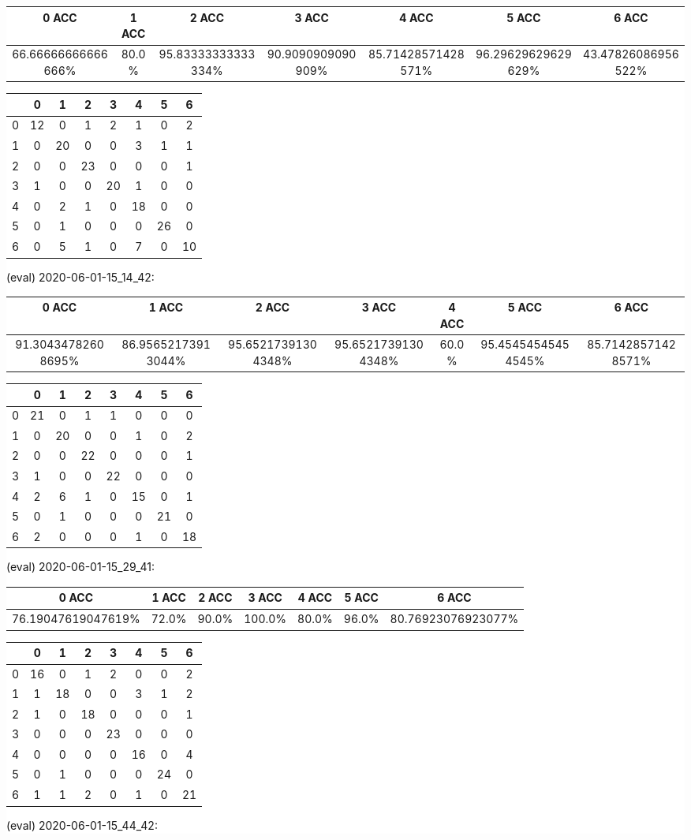 |0 ACC|1 ACC|2 ACC|3 ACC|4 ACC|5 ACC|6 ACC|
|:---:|:---:|:---:|:---:|:---:|:---:|:---:|
|66.66666666666666%|80.0%|95.83333333333334%|90.9090909090909%|85.71428571428571%|96.29629629629629%|43.47826086956522%|

| |0|1|2|3|4|5|6|
|:---:|:---:|:---:|:---:|:---:|:---:|:---:|:---:|
|0|12|0|1|2|1|0|2|
|1|0|20|0|0|3|1|1|
|2|0|0|23|0|0|0|1|
|3|1|0|0|20|1|0|0|
|4|0|2|1|0|18|0|0|
|5|0|1|0|0|0|26|0|
|6|0|5|1|0|7|0|10|
(eval) 2020-06-01-15_14_42:

|0 ACC|1 ACC|2 ACC|3 ACC|4 ACC|5 ACC|6 ACC|
|:---:|:---:|:---:|:---:|:---:|:---:|:---:|
|91.30434782608695%|86.95652173913044%|95.65217391304348%|95.65217391304348%|60.0%|95.45454545454545%|85.71428571428571%|

| |0|1|2|3|4|5|6|
|:---:|:---:|:---:|:---:|:---:|:---:|:---:|:---:|
|0|21|0|1|1|0|0|0|
|1|0|20|0|0|1|0|2|
|2|0|0|22|0|0|0|1|
|3|1|0|0|22|0|0|0|
|4|2|6|1|0|15|0|1|
|5|0|1|0|0|0|21|0|
|6|2|0|0|0|1|0|18|
(eval) 2020-06-01-15_29_41:

|0 ACC|1 ACC|2 ACC|3 ACC|4 ACC|5 ACC|6 ACC|
|:---:|:---:|:---:|:---:|:---:|:---:|:---:|
|76.19047619047619%|72.0%|90.0%|100.0%|80.0%|96.0%|80.76923076923077%|

| |0|1|2|3|4|5|6|
|:---:|:---:|:---:|:---:|:---:|:---:|:---:|:---:|
|0|16|0|1|2|0|0|2|
|1|1|18|0|0|3|1|2|
|2|1|0|18|0|0|0|1|
|3|0|0|0|23|0|0|0|
|4|0|0|0|0|16|0|4|
|5|0|1|0|0|0|24|0|
|6|1|1|2|0|1|0|21|
(eval) 2020-06-01-15_44_42:
